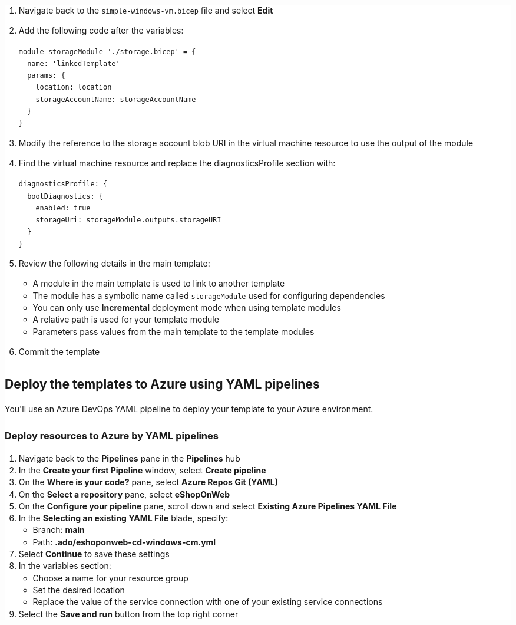 1. Navigate back to the `simple-windows-vm.bicep` file and select **Edit**
2. Add the following code after the variables:

   ```bicep
   module storageModule './storage.bicep' = {
     name: 'linkedTemplate'
     params: {
       location: location
       storageAccountName: storageAccountName
     }
   }
   ```

3. Modify the reference to the storage account blob URI in the virtual machine resource to use the output of the module
4. Find the virtual machine resource and replace the diagnosticsProfile section with:

   ```bicep
   diagnosticsProfile: {
     bootDiagnostics: {
       enabled: true
       storageUri: storageModule.outputs.storageURI
     }
   }
   ```

5. Review the following details in the main template:

   - A module in the main template is used to link to another template
   - The module has a symbolic name called `storageModule` used for configuring dependencies
   - You can only use **Incremental** deployment mode when using template modules
   - A relative path is used for your template module
   - Parameters pass values from the main template to the template modules

6. Commit the template

## Deploy the templates to Azure using YAML pipelines

You'll use an Azure DevOps YAML pipeline to deploy your template to your Azure environment.

### Deploy resources to Azure by YAML pipelines

1. Navigate back to the **Pipelines** pane in the **Pipelines** hub
2. In the **Create your first Pipeline** window, select **Create pipeline**
3. On the **Where is your code?** pane, select **Azure Repos Git (YAML)**
4. On the **Select a repository** pane, select **eShopOnWeb**
5. On the **Configure your pipeline** pane, scroll down and select **Existing Azure Pipelines YAML File**
6. In the **Selecting an existing YAML File** blade, specify:
   - Branch: **main**
   - Path: **.ado/eshoponweb-cd-windows-cm.yml**
7. Select **Continue** to save these settings
8. In the variables section:
   - Choose a name for your resource group
   - Set the desired location
   - Replace the value of the service connection with one of your existing service connections
9. Select the **Save and run** button from the top right corner
